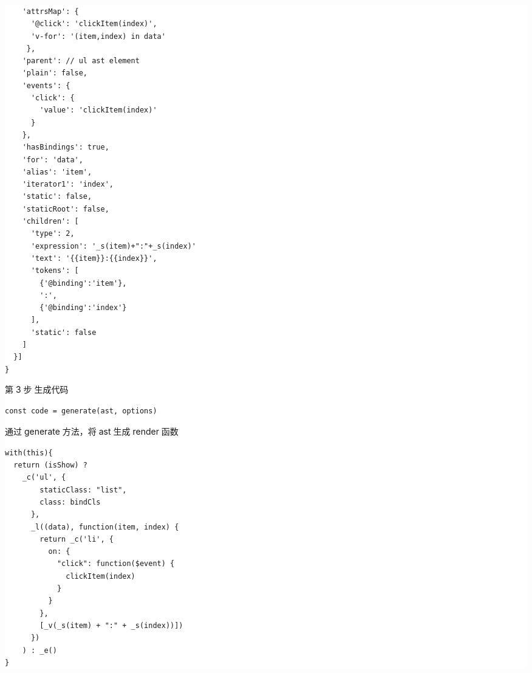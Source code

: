         'attrsMap': {
          '@click': 'clickItem(index)',
          'v-for': '(item,index) in data'
         },
        'parent': // ul ast element
        'plain': false,
        'events': {
          'click': {
            'value': 'clickItem(index)'
          }
        },
        'hasBindings': true,
        'for': 'data',
        'alias': 'item',
        'iterator1': 'index',
        'static': false,
        'staticRoot': false,
        'children': [
          'type': 2,
          'expression': '_s(item)+":"+_s(index)'
          'text': '{{item}}:{{index}}',
          'tokens': [
            {'@binding':'item'},
            ':',
            {'@binding':'index'}
          ],
          'static': false
        ]
      }]
    }

第 3 步 生成代码

    const code = generate(ast, options)

通过 generate 方法，将 ast 生成 render 函数

    with(this){
      return (isShow) ?
        _c('ul', {
            staticClass: "list",
            class: bindCls
          },
          _l((data), function(item, index) {
            return _c('li', {
              on: {
                "click": function($event) {
                  clickItem(index)
                }
              }
            },
            [_v(_s(item) + ":" + _s(index))])
          })
        ) : _e()
    }
